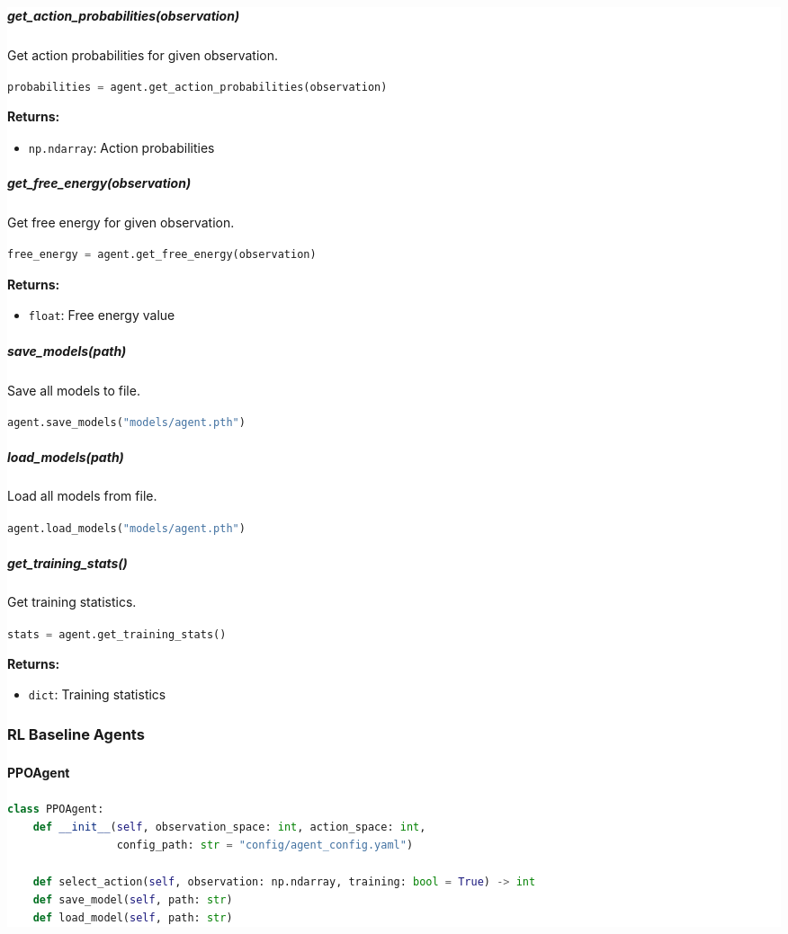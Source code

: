 ##### get_action_probabilities(observation)
Get action probabilities for given observation.

```python
probabilities = agent.get_action_probabilities(observation)
```

**Returns:**
- `np.ndarray`: Action probabilities

##### get_free_energy(observation)
Get free energy for given observation.

```python
free_energy = agent.get_free_energy(observation)
```

**Returns:**
- `float`: Free energy value

##### save_models(path)
Save all models to file.

```python
agent.save_models("models/agent.pth")
```

##### load_models(path)
Load all models from file.

```python
agent.load_models("models/agent.pth")
```

##### get_training_stats()
Get training statistics.

```python
stats = agent.get_training_stats()
```

**Returns:**
- `dict`: Training statistics

### RL Baseline Agents

#### PPOAgent

```python
class PPOAgent:
    def __init__(self, observation_space: int, action_space: int, 
                 config_path: str = "config/agent_config.yaml")
    
    def select_action(self, observation: np.ndarray, training: bool = True) -> int
    def save_model(self, path: str)
    def load_model(self, path: str)
```
